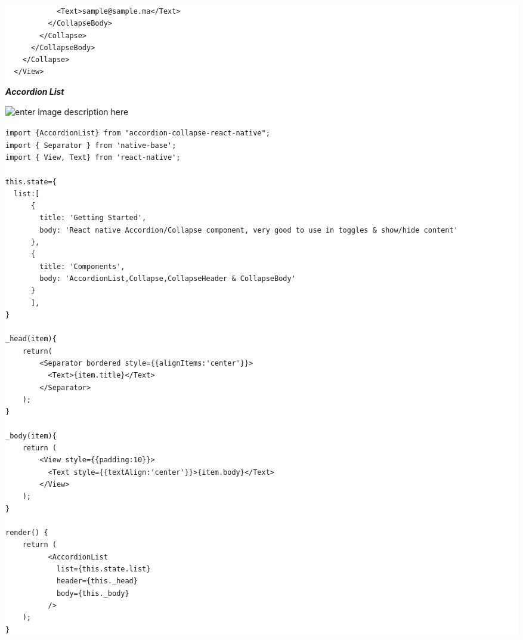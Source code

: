                 <Text>sample@sample.ma</Text>
              </CollapseBody>
            </Collapse>
          </CollapseBody>
        </Collapse>
      </View>



***Accordion List***



![enter image description here](https://user-images.githubusercontent.com/15144618/36063134-b473fd26-0e70-11e8-969d-62d79b4acdc4.gif)

    
    import {AccordionList} from "accordion-collapse-react-native";
    import { Separator } from 'native-base';
    import { View, Text} from 'react-native';
    
    this.state={
      list:[
          {
            title: 'Getting Started',
            body: 'React native Accordion/Collapse component, very good to use in toggles & show/hide content'
          },
          {
            title: 'Components',
            body: 'AccordionList,Collapse,CollapseHeader & CollapseBody'
          }
          ],
    }
    
    _head(item){
	    return(
	        <Separator bordered style={{alignItems:'center'}}>
	          <Text>{item.title}</Text>
	        </Separator>
	    );
    }
    
    _body(item){
	    return (
	        <View style={{padding:10}}>
	          <Text style={{textAlign:'center'}}>{item.body}</Text>
	        </View>
	    );
    }
    
    render() {
	    return (
	          <AccordionList
	            list={this.state.list}
	            header={this._head}
	            body={this._body}
	          />
	    );
    }

